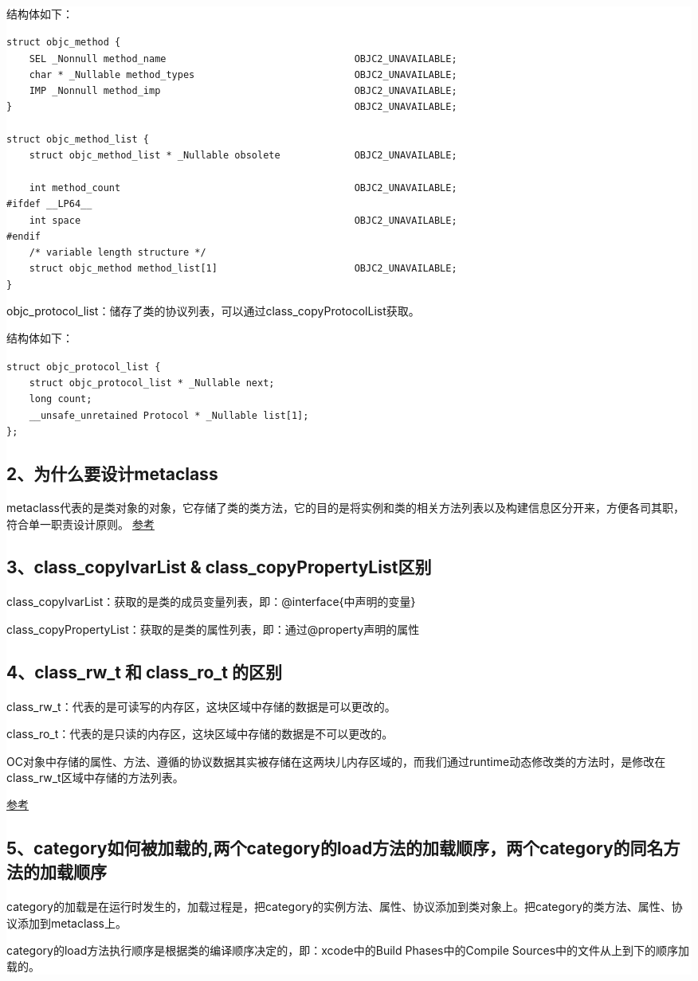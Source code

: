 结构体如下：
```
struct objc_method {
    SEL _Nonnull method_name                                 OBJC2_UNAVAILABLE;
    char * _Nullable method_types                            OBJC2_UNAVAILABLE;
    IMP _Nonnull method_imp                                  OBJC2_UNAVAILABLE;
}                                                            OBJC2_UNAVAILABLE;
 
struct objc_method_list {
    struct objc_method_list * _Nullable obsolete             OBJC2_UNAVAILABLE;
 
    int method_count                                         OBJC2_UNAVAILABLE;
#ifdef __LP64__
    int space                                                OBJC2_UNAVAILABLE;
#endif
    /* variable length structure */
    struct objc_method method_list[1]                        OBJC2_UNAVAILABLE;
}
```
objc_protocol_list：储存了类的协议列表，可以通过class_copyProtocolList获取。

结构体如下：
```
struct objc_protocol_list {
    struct objc_protocol_list * _Nullable next;
    long count;
    __unsafe_unretained Protocol * _Nullable list[1];
};
```
## 2、为什么要设计metaclass
metaclass代表的是类对象的对象，它存储了类的类方法，它的目的是将实例和类的相关方法列表以及构建信息区分开来，方便各司其职，符合单一职责设计原则。
[参考](https://juejin.cn/post/6844904074630922254)
## 3、class_copyIvarList & class_copyPropertyList区别
class_copyIvarList：获取的是类的成员变量列表，即：@interface{中声明的变量}

class_copyPropertyList：获取的是类的属性列表，即：通过@property声明的属性

## 4、class_rw_t 和 class_ro_t 的区别
class_rw_t：代表的是可读写的内存区，这块区域中存储的数据是可以更改的。

class_ro_t：代表的是只读的内存区，这块区域中存储的数据是不可以更改的。

OC对象中存储的属性、方法、遵循的协议数据其实被存储在这两块儿内存区域的，而我们通过runtime动态修改类的方法时，是修改在class_rw_t区域中存储的方法列表。

[参考](https://blog.csdn.net/fishmai/article/details/71157861)

## 5、category如何被加载的,两个category的load方法的加载顺序，两个category的同名方法的加载顺序
category的加载是在运行时发生的，加载过程是，把category的实例方法、属性、协议添加到类对象上。把category的类方法、属性、协议添加到metaclass上。

category的load方法执行顺序是根据类的编译顺序决定的，即：xcode中的Build Phases中的Compile Sources中的文件从上到下的顺序加载的。
